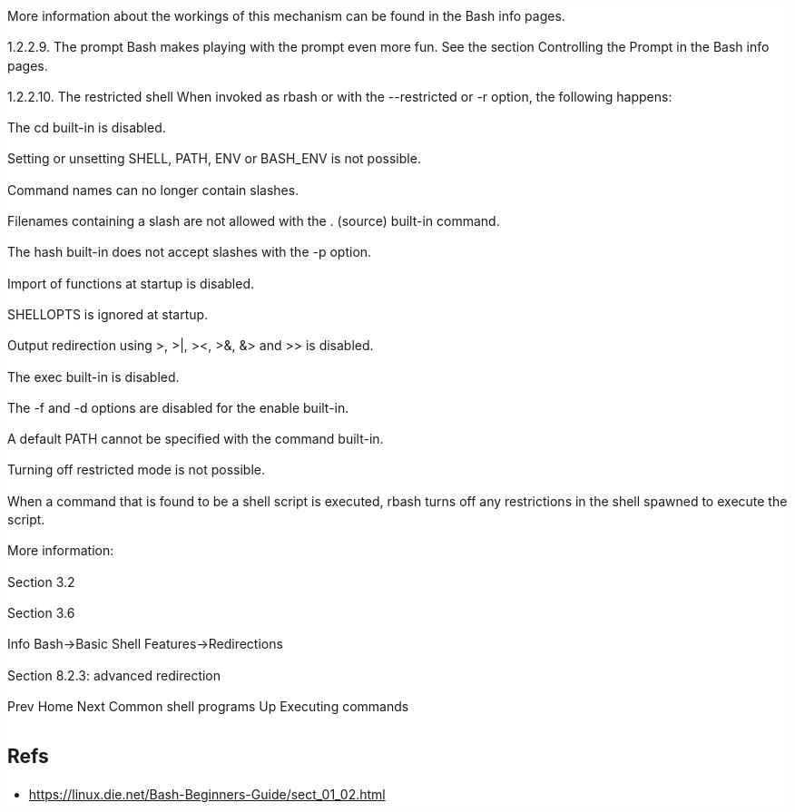 More information about the workings of this mechanism can be found in the Bash info pages.

1.2.2.9. The prompt
Bash makes playing with the prompt even more fun. See the section Controlling the Prompt in the Bash info pages.

1.2.2.10. The restricted shell
When invoked as rbash or with the --restricted or -r option, the following happens:

The cd built-in is disabled.

Setting or unsetting SHELL, PATH, ENV or BASH_ENV is not possible.

Command names can no longer contain slashes.

Filenames containing a slash are not allowed with the . (source) built-in command.

The hash built-in does not accept slashes with the -p option.

Import of functions at startup is disabled.

SHELLOPTS is ignored at startup.

Output redirection using >, >|, ><, >&, &> and >> is disabled.

The exec built-in is disabled.

The -f and -d options are disabled for the enable built-in.

A default PATH cannot be specified with the command built-in.

Turning off restricted mode is not possible.

When a command that is found to be a shell script is executed, rbash turns off any restrictions in the shell spawned to execute the script.

More information:

Section 3.2

Section 3.6

Info Bash->Basic Shell Features->Redirections

Section 8.2.3: advanced redirection

Prev    Home    Next
Common shell programs   Up  Executing commands

## Refs
- https://linux.die.net/Bash-Beginners-Guide/sect_01_02.html
